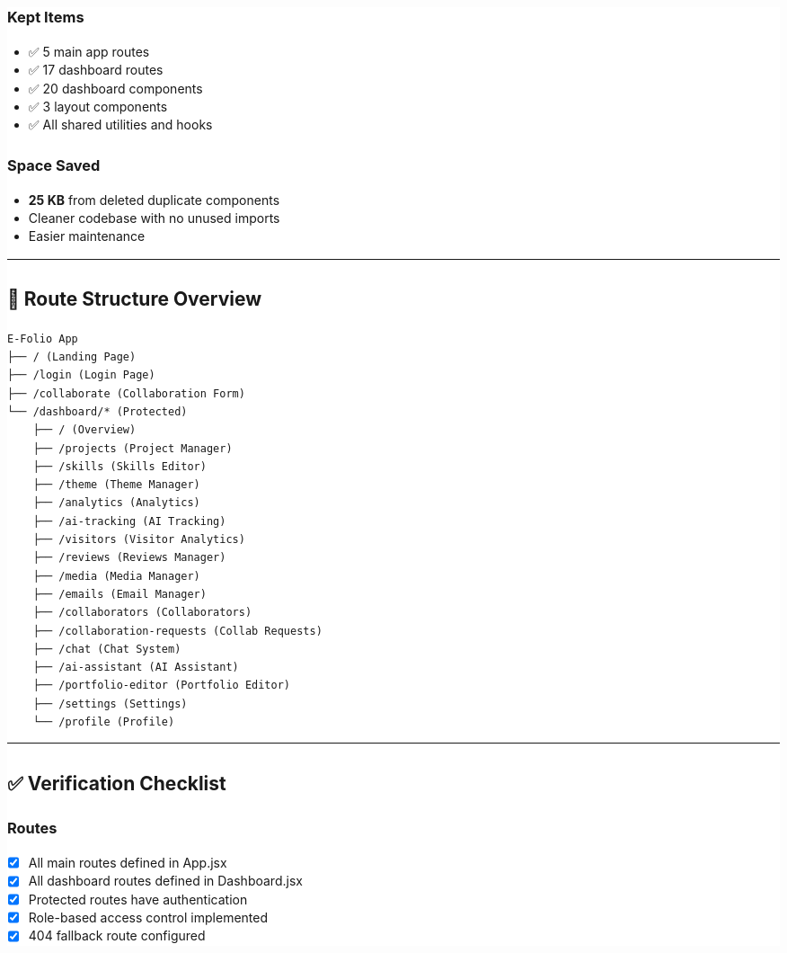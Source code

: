 ### Kept Items
- ✅ 5 main app routes
- ✅ 17 dashboard routes
- ✅ 20 dashboard components
- ✅ 3 layout components
- ✅ All shared utilities and hooks

### Space Saved
- **25 KB** from deleted duplicate components
- Cleaner codebase with no unused imports
- Easier maintenance

---

## 🎯 Route Structure Overview

```
E-Folio App
├── / (Landing Page)
├── /login (Login Page)
├── /collaborate (Collaboration Form)
└── /dashboard/* (Protected)
    ├── / (Overview)
    ├── /projects (Project Manager)
    ├── /skills (Skills Editor)
    ├── /theme (Theme Manager)
    ├── /analytics (Analytics)
    ├── /ai-tracking (AI Tracking)
    ├── /visitors (Visitor Analytics)
    ├── /reviews (Reviews Manager)
    ├── /media (Media Manager)
    ├── /emails (Email Manager)
    ├── /collaborators (Collaborators)
    ├── /collaboration-requests (Collab Requests)
    ├── /chat (Chat System)
    ├── /ai-assistant (AI Assistant)
    ├── /portfolio-editor (Portfolio Editor)
    ├── /settings (Settings)
    └── /profile (Profile)
```

---

## ✅ Verification Checklist

### Routes
- [x] All main routes defined in App.jsx
- [x] All dashboard routes defined in Dashboard.jsx
- [x] Protected routes have authentication
- [x] Role-based access control implemented
- [x] 404 fallback route configured
